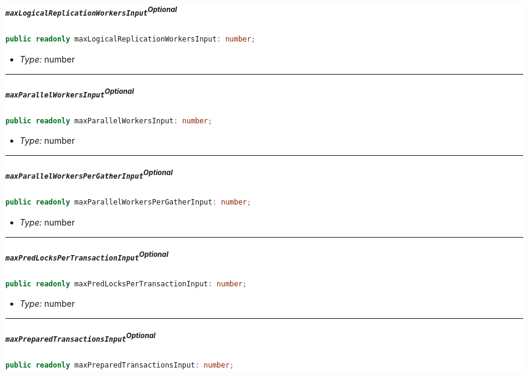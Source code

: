 ##### `maxLogicalReplicationWorkersInput`<sup>Optional</sup> <a name="maxLogicalReplicationWorkersInput" id="@cdktf/provider-digitalocean.databasePostgresqlConfig.DatabasePostgresqlConfig.property.maxLogicalReplicationWorkersInput"></a>

```typescript
public readonly maxLogicalReplicationWorkersInput: number;
```

- *Type:* number

---

##### `maxParallelWorkersInput`<sup>Optional</sup> <a name="maxParallelWorkersInput" id="@cdktf/provider-digitalocean.databasePostgresqlConfig.DatabasePostgresqlConfig.property.maxParallelWorkersInput"></a>

```typescript
public readonly maxParallelWorkersInput: number;
```

- *Type:* number

---

##### `maxParallelWorkersPerGatherInput`<sup>Optional</sup> <a name="maxParallelWorkersPerGatherInput" id="@cdktf/provider-digitalocean.databasePostgresqlConfig.DatabasePostgresqlConfig.property.maxParallelWorkersPerGatherInput"></a>

```typescript
public readonly maxParallelWorkersPerGatherInput: number;
```

- *Type:* number

---

##### `maxPredLocksPerTransactionInput`<sup>Optional</sup> <a name="maxPredLocksPerTransactionInput" id="@cdktf/provider-digitalocean.databasePostgresqlConfig.DatabasePostgresqlConfig.property.maxPredLocksPerTransactionInput"></a>

```typescript
public readonly maxPredLocksPerTransactionInput: number;
```

- *Type:* number

---

##### `maxPreparedTransactionsInput`<sup>Optional</sup> <a name="maxPreparedTransactionsInput" id="@cdktf/provider-digitalocean.databasePostgresqlConfig.DatabasePostgresqlConfig.property.maxPreparedTransactionsInput"></a>

```typescript
public readonly maxPreparedTransactionsInput: number;
```

